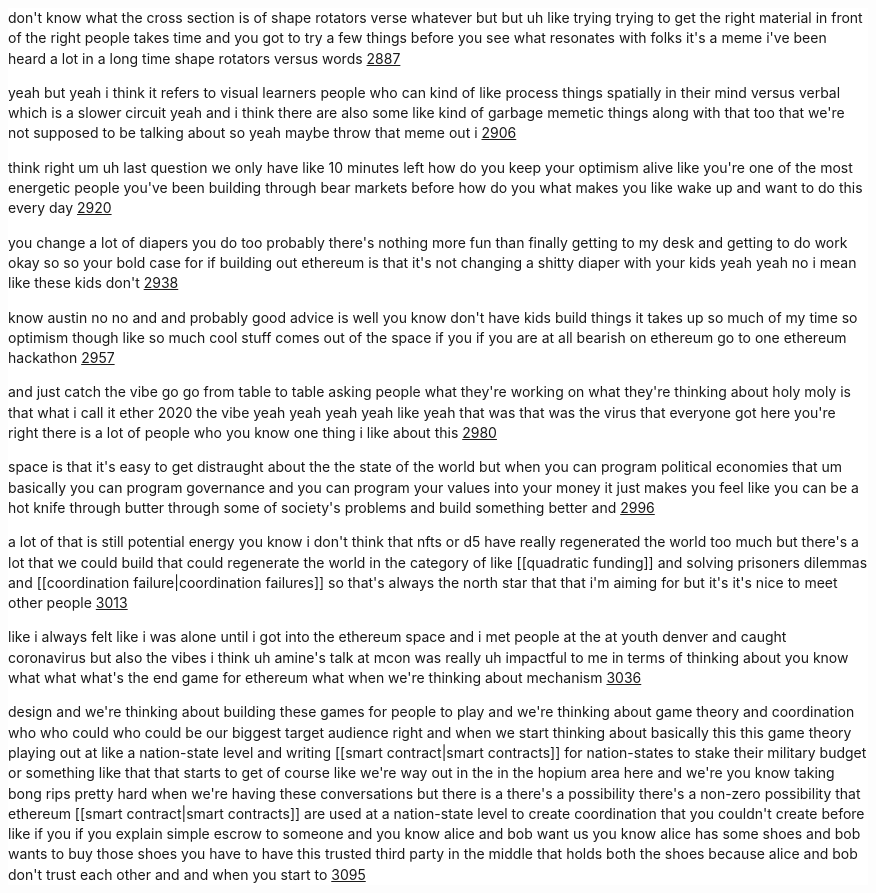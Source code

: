don't know what the cross section is of shape rotators verse whatever but but uh like trying trying to get the right material in front of the right people takes time and you got to try a few things before you see what resonates with folks it's a meme i've been heard a lot in a long time shape rotators versus words [2887](https://www.youtube.com/watch?v=6roeoukWykI&t=2887.04s)

yeah but yeah i think it refers to visual learners people who can kind of like process things spatially in their mind versus verbal which is a slower circuit yeah and i think there are also some like kind of garbage memetic things along with that too that we're not supposed to be talking about so yeah maybe throw that meme out i [2906](https://www.youtube.com/watch?v=6roeoukWykI&t=2906.079s)

think right um uh last question we only have like 10 minutes left how do you keep your optimism alive like you're one of the most energetic people you've been building through bear markets before how do you what makes you like wake up and want to do this every day [2920](https://www.youtube.com/watch?v=6roeoukWykI&t=2920.8s)

you change a lot of diapers you do too probably there's nothing more fun than finally getting to my desk and getting to do work okay so so your bold case for if building out ethereum is that it's not changing a shitty diaper with your kids yeah yeah no i mean like these kids don't [2938](https://www.youtube.com/watch?v=6roeoukWykI&t=2938.16s)

know austin no no and and probably good advice is well you know don't have kids build things it takes up so much of my time so optimism though like so much cool stuff comes out of the space if you if you are at all bearish on ethereum go to one ethereum hackathon [2957](https://www.youtube.com/watch?v=6roeoukWykI&t=2957.76s)

and just catch the vibe go go from table to table asking people what they're working on what they're thinking about holy moly is that what i call it ether 2020 the vibe yeah yeah yeah yeah like yeah that was that was the virus that everyone got here you're right there is a lot of people who you know one thing i like about this [2980](https://www.youtube.com/watch?v=6roeoukWykI&t=2980.079s)

space is that it's easy to get distraught about the the state of the world but when you can program political economies that um basically you can program governance and you can program your values into your money it just makes you feel like you can be a hot knife through butter through some of society's problems and build something better and [2996](https://www.youtube.com/watch?v=6roeoukWykI&t=2996.4s)

a lot of that is still potential energy you know i don't think that nfts or d5 have really regenerated the world too much but there's a lot that we could build that could regenerate the world in the category of like [[quadratic funding]] and solving prisoners dilemmas and [[coordination failure|coordination failures]] so that's always the north star that that i'm aiming for but it's it's nice to meet other people [3013](https://www.youtube.com/watch?v=6roeoukWykI&t=3013.04s)

like i always felt like i was alone until i got into the ethereum space and i met people at the at youth denver and caught coronavirus but also the vibes i think uh amine's talk at mcon was really uh impactful to me in terms of thinking about you know what what what's the end game for ethereum what when we're thinking about mechanism [3036](https://www.youtube.com/watch?v=6roeoukWykI&t=3036.16s)

design and we're thinking about building these games for people to play and we're thinking about game theory and coordination who who could who could be our biggest target audience right and when we start thinking about basically this this game theory playing out at like a nation-state level and writing [[smart contract|smart contracts]] for nation-states to stake their military budget or something like that that starts to get of course like we're way out in the in the hopium area here and we're you know taking bong rips pretty hard when we're having these conversations but there is a there's a possibility there's a non-zero possibility that ethereum [[smart contract|smart contracts]] are used at a nation-state level to create coordination that you couldn't create before like if you if you explain simple escrow to someone and you know alice and bob want us you know alice has some shoes and bob wants to buy those shoes you have to have this trusted third party in the middle that holds both the shoes because alice and bob don't trust each other and and when you start to [3095](https://www.youtube.com/watch?v=6roeoukWykI&t=3095.68s)
